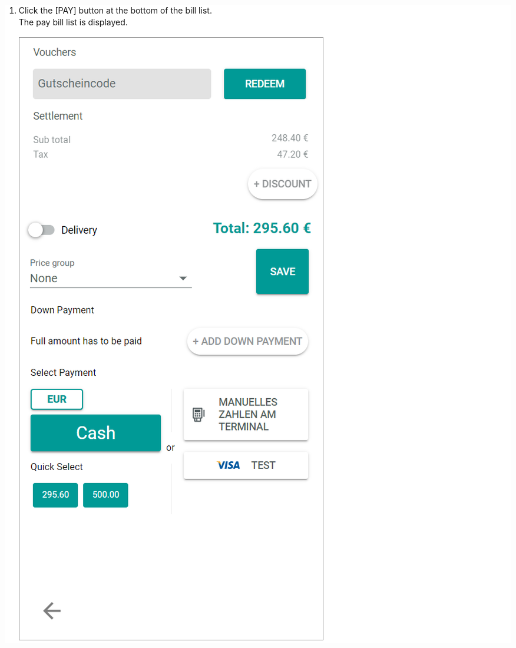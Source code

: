 1. Click the [PAY] button at the bottom of the bill list.   
    The pay bill list is displayed. 

    ![Pay](../../Assets/Screenshots/POS/Sales/Cashpoint/BillList/Pay.png "[Pay]")


[comment]: <> (Is there a predefined way how to complete the purchase when total = 0?)